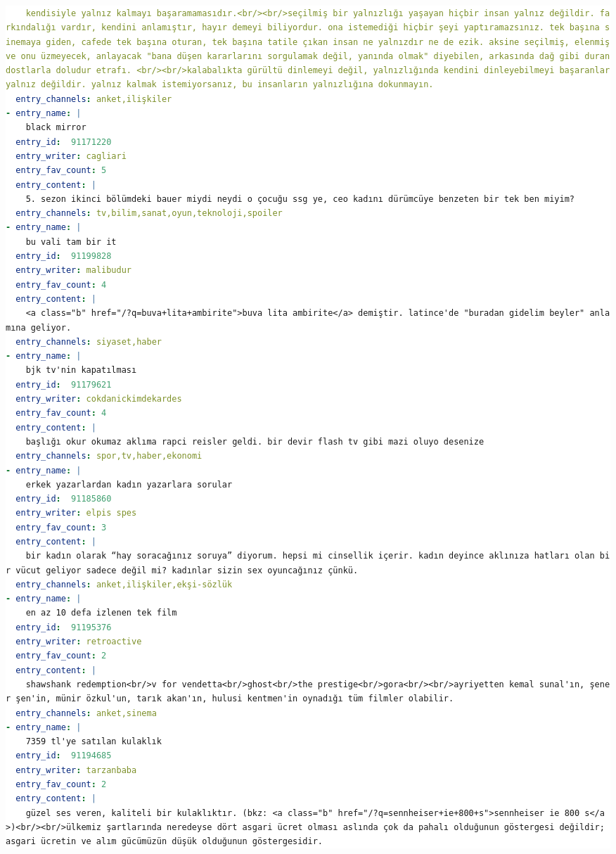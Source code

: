 ```yaml
    kendisiyle yalnız kalmayı başaramamasıdır.<br/><br/>seçilmiş bir yalnızlığı yaşayan hiçbir insan yalnız değildir. farkındalığı vardır, kendini anlamıştır, hayır demeyi biliyordur. ona istemediği hiçbir şeyi yaptıramazsınız. tek başına sinemaya giden, cafede tek başına oturan, tek başına tatile çıkan insan ne yalnızdır ne de ezik. aksine seçilmiş, elenmiş ve onu üzmeyecek, anlayacak "bana düşen kararlarını sorgulamak değil, yanında olmak" diyebilen, arkasında dağ gibi duran dostlarla doludur etrafı. <br/><br/>kalabalıkta gürültü dinlemeyi değil, yalnızlığında kendini dinleyebilmeyi başaranlar yalnız değildir. yalnız kalmak istemiyorsanız, bu insanların yalnızlığına dokunmayın.
  entry_channels: anket,ilişkiler
- entry_name: |
    black mirror
  entry_id:  91171220
  entry_writer: cagliari
  entry_fav_count: 5
  entry_content: |
    5. sezon ikinci bölümdeki bauer miydi neydi o çocuğu ssg ye, ceo kadını dürümcüye benzeten bir tek ben miyim?
  entry_channels: tv,bilim,sanat,oyun,teknoloji,spoiler
- entry_name: |
    bu vali tam bir it
  entry_id:  91199828
  entry_writer: malibudur
  entry_fav_count: 4
  entry_content: |
    <a class="b" href="/?q=buva+lita+ambirite">buva lita ambirite</a> demiştir. latince'de "buradan gidelim beyler" anlamına geliyor.
  entry_channels: siyaset,haber
- entry_name: |
    bjk tv'nin kapatılması
  entry_id:  91179621
  entry_writer: cokdanickimdekardes
  entry_fav_count: 4
  entry_content: |
    başlığı okur okumaz aklıma rapci reisler geldi. bir devir flash tv gibi mazi oluyo desenize
  entry_channels: spor,tv,haber,ekonomi
- entry_name: |
    erkek yazarlardan kadın yazarlara sorular
  entry_id:  91185860
  entry_writer: elpis spes
  entry_fav_count: 3
  entry_content: |
    bir kadın olarak “hay soracağınız soruya” diyorum. hepsi mi cinsellik içerir. kadın deyince aklınıza hatları olan bir vücut geliyor sadece değil mi? kadınlar sizin sex oyuncağınız çünkü.
  entry_channels: anket,ilişkiler,ekşi-sözlük
- entry_name: |
    en az 10 defa izlenen tek film
  entry_id:  91195376
  entry_writer: retroactive
  entry_fav_count: 2
  entry_content: |
    shawshank redemption<br/>v for vendetta<br/>ghost<br/>the prestige<br/>gora<br/><br/>ayriyetten kemal sunal'ın, şener şen'in, münir özkul'un, tarık akan'ın, hulusi kentmen'in oynadığı tüm filmler olabilir.
  entry_channels: anket,sinema
- entry_name: |
    7359 tl'ye satılan kulaklık
  entry_id:  91194685
  entry_writer: tarzanbaba
  entry_fav_count: 2
  entry_content: |
    güzel ses veren, kaliteli bir kulaklıktır. (bkz: <a class="b" href="/?q=sennheiser+ie+800+s">sennheiser ie 800 s</a>)<br/><br/>ülkemiz şartlarında neredeyse dört asgari ücret olması aslında çok da pahalı olduğunun göstergesi değildir; asgari ücretin ve alım gücümüzün düşük olduğunun göstergesidir.
```